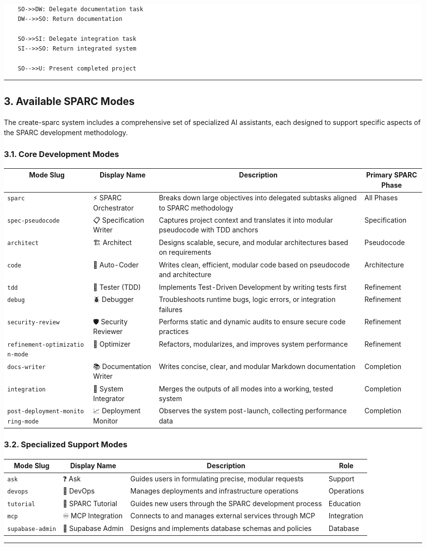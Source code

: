 ```mermaid
    SO->>DW: Delegate documentation task
    DW-->>SO: Return documentation

    SO->>SI: Delegate integration task
    SI-->>SO: Return integrated system

    SO-->>U: Present completed project

```

---

## 3. Available SPARC Modes

The create-sparc system includes a comprehensive set of specialized AI assistants, each designed to support specific aspects of the SPARC development methodology.
### 3.1. Core Development Modes

| Mode Slug | Display Name | Description | Primary SPARC Phase |
| --- | --- | --- | --- |
| `sparc` | ⚡️ SPARC Orchestrator | Breaks down large objectives into delegated subtasks aligned to SPARC methodology | All Phases |
| `spec-pseudocode` | 📋 Specification Writer | Captures project context and translates it into modular pseudocode with TDD anchors | Specification |
| `architect` | 🏗️ Architect | Designs scalable, secure, and modular architectures based on requirements | Pseudocode |
| `code` | 🧠 Auto-Coder | Writes clean, efficient, modular code based on pseudocode and architecture | Architecture |
| `tdd` | 🧪 Tester (TDD) | Implements Test-Driven Development by writing tests first | Refinement |
| `debug` | 🪲 Debugger | Troubleshoots runtime bugs, logic errors, or integration failures | Refinement |
| `security-review` | 🛡️ Security Reviewer | Performs static and dynamic audits to ensure secure code practices | Refinement |
| `refinement-optimization-mode` | 🧹 Optimizer | Refactors, modularizes, and improves system performance | Refinement |
| `docs-writer` | 📚 Documentation Writer | Writes concise, clear, and modular Markdown documentation | Completion |
| `integration` | 🔗 System Integrator | Merges the outputs of all modes into a working, tested system | Completion |
| `post-deployment-monitoring-mode` | 📈 Deployment Monitor | Observes the system post-launch, collecting performance data | Completion |

### 3.2. Specialized Support Modes

| Mode Slug | Display Name | Description | Role |
| --- | --- | --- | --- |
| `ask` | ❓ Ask | Guides users in formulating precise, modular requests | Support |
| `devops` | 🚀 DevOps | Manages deployments and infrastructure operations | Operations |
| `tutorial` | 📘 SPARC Tutorial | Guides new users through the SPARC development process | Education |
| `mcp` | ♾️ MCP Integration | Connects to and manages external services through MCP | Integration |
| `supabase-admin` | 🔐 Supabase Admin | Designs and implements database schemas and policies | Database |

---